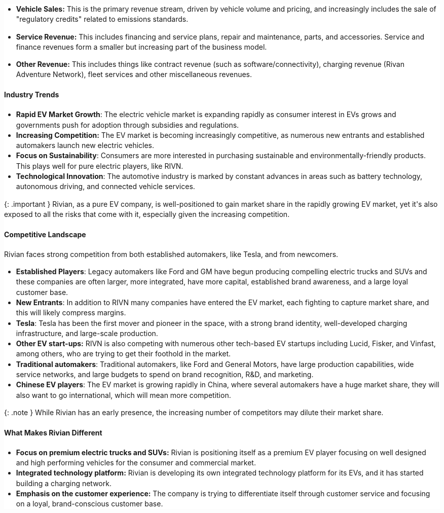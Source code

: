 *   **Vehicle Sales:** This is the primary revenue stream, driven by vehicle volume and pricing, and increasingly includes the sale of "regulatory credits" related to emissions standards.

*   **Service Revenue:** This includes financing and service plans, repair and maintenance, parts, and accessories. Service and finance revenues form a smaller but increasing part of the business model.

*   **Other Revenue:** This includes things like contract revenue (such as software/connectivity), charging revenue (Rivan Adventure Network), fleet services and other miscellaneous revenues.

#### Industry Trends
*   **Rapid EV Market Growth**: The electric vehicle market is expanding rapidly as consumer interest in EVs grows and governments push for adoption through subsidies and regulations.
*   **Increasing Competition:** The EV market is becoming increasingly competitive, as numerous new entrants and established automakers launch new electric vehicles.
*   **Focus on Sustainability**: Consumers are more interested in purchasing sustainable and environmentally-friendly products. This plays well for pure electric players, like RIVN.
*   **Technological Innovation**: The automotive industry is marked by constant advances in areas such as battery technology, autonomous driving, and connected vehicle services.

{: .important }
Rivian, as a pure EV company, is well-positioned to gain market share in the rapidly growing EV market, yet it's also exposed to all the risks that come with it, especially given the increasing competition.

#### Competitive Landscape

Rivian faces strong competition from both established automakers, like Tesla, and from newcomers.
*  **Established Players**: Legacy automakers like Ford and GM have begun producing compelling electric trucks and SUVs and these companies are often larger, more integrated, have more capital, established brand awareness, and a large loyal customer base.
* **New Entrants**: In addition to RIVN many companies have entered the EV market, each fighting to capture market share, and this will likely compress margins.
*   **Tesla**: Tesla has been the first mover and pioneer in the space, with a strong brand identity, well-developed charging infrastructure, and large-scale production.
*  **Other EV start-ups:** RIVN is also competing with numerous other tech-based EV startups including Lucid, Fisker, and Vinfast, among others, who are trying to get their foothold in the market.
*   **Traditional automakers**: Traditional automakers, like Ford and General Motors, have large production capabilities, wide service networks, and large budgets to spend on brand recognition, R&D, and marketing.
*   **Chinese EV players**: The EV market is growing rapidly in China, where several automakers have a huge market share, they will also want to go international, which will mean more competition.

{: .note }
While Rivian has an early presence, the increasing number of competitors may dilute their market share.

#### What Makes Rivian Different

* **Focus on premium electric trucks and SUVs:** Rivian is positioning itself as a premium EV player focusing on well designed and high performing vehicles for the consumer and commercial market. 
* **Integrated technology platform:** Rivian is developing its own integrated technology platform for its EVs, and it has started building a charging network. 
* **Emphasis on the customer experience:** The company is trying to differentiate itself through customer service and focusing on a loyal, brand-conscious customer base.
